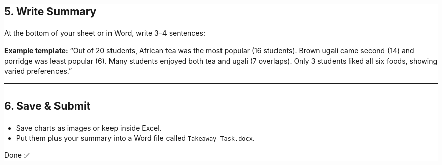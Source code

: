 ## 5. Write Summary

At the bottom of your sheet or in Word, write 3–4 sentences:

**Example template:**
“Out of 20 students, African tea was the most popular (16 students). Brown ugali came second (14) and porridge was least popular (6). Many students enjoyed both tea and ugali (7 overlaps). Only 3 students liked all six foods, showing varied preferences.”

---

## 6. Save & Submit

* Save charts as images or keep inside Excel.
* Put them plus your summary into a Word file called `Takeaway_Task.docx`.

Done ✅












